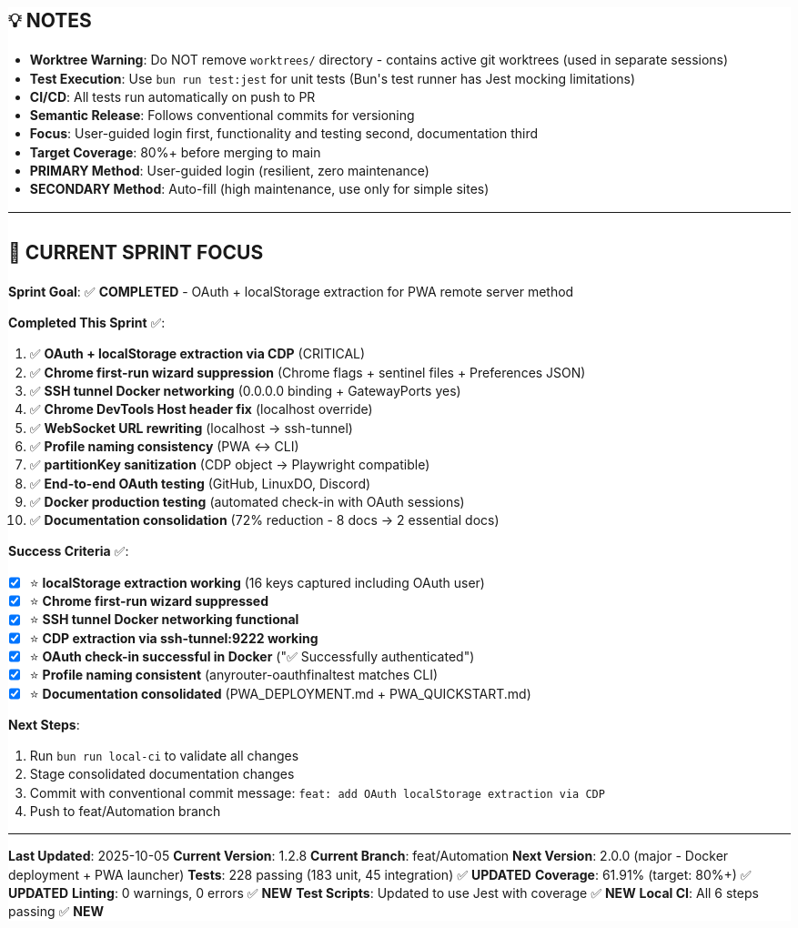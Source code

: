 
## 💡 NOTES

- **Worktree Warning**: Do NOT remove `worktrees/` directory - contains active git worktrees (used in separate sessions)
- **Test Execution**: Use `bun run test:jest` for unit tests (Bun's test runner has Jest mocking limitations)
- **CI/CD**: All tests run automatically on push to PR
- **Semantic Release**: Follows conventional commits for versioning
- **Focus**: User-guided login first, functionality and testing second, documentation third
- **Target Coverage**: 80%+ before merging to main
- **PRIMARY Method**: User-guided login (resilient, zero maintenance)
- **SECONDARY Method**: Auto-fill (high maintenance, use only for simple sites)

---

## 🎯 CURRENT SPRINT FOCUS

**Sprint Goal**: ✅ **COMPLETED** - OAuth + localStorage extraction for PWA remote server method

**Completed This Sprint** ✅:
1. ✅ **OAuth + localStorage extraction via CDP** (CRITICAL)
2. ✅ **Chrome first-run wizard suppression** (Chrome flags + sentinel files + Preferences JSON)
3. ✅ **SSH tunnel Docker networking** (0.0.0.0 binding + GatewayPorts yes)
4. ✅ **Chrome DevTools Host header fix** (localhost override)
5. ✅ **WebSocket URL rewriting** (localhost → ssh-tunnel)
6. ✅ **Profile naming consistency** (PWA ↔ CLI)
7. ✅ **partitionKey sanitization** (CDP object → Playwright compatible)
8. ✅ **End-to-end OAuth testing** (GitHub, LinuxDO, Discord)
9. ✅ **Docker production testing** (automated check-in with OAuth sessions)
10. ✅ **Documentation consolidation** (72% reduction - 8 docs → 2 essential docs)

**Success Criteria** ✅:
- [x] ⭐ **localStorage extraction working** (16 keys captured including OAuth user)
- [x] ⭐ **Chrome first-run wizard suppressed**
- [x] ⭐ **SSH tunnel Docker networking functional**
- [x] ⭐ **CDP extraction via ssh-tunnel:9222 working**
- [x] ⭐ **OAuth check-in successful in Docker** ("✅ Successfully authenticated")
- [x] ⭐ **Profile naming consistent** (anyrouter-oauthfinaltest matches CLI)
- [x] ⭐ **Documentation consolidated** (PWA_DEPLOYMENT.md + PWA_QUICKSTART.md)

**Next Steps**:
1. Run `bun run local-ci` to validate all changes
2. Stage consolidated documentation changes
3. Commit with conventional commit message: `feat: add OAuth localStorage extraction via CDP`
4. Push to feat/Automation branch

---

**Last Updated**: 2025-10-05
**Current Version**: 1.2.8
**Current Branch**: feat/Automation
**Next Version**: 2.0.0 (major - Docker deployment + PWA launcher)
**Tests**: 228 passing (183 unit, 45 integration) ✅ **UPDATED**
**Coverage**: 61.91% (target: 80%+) ✅ **UPDATED**
**Linting**: 0 warnings, 0 errors ✅ **NEW**
**Test Scripts**: Updated to use Jest with coverage ✅ **NEW**
**Local CI**: All 6 steps passing ✅ **NEW**
